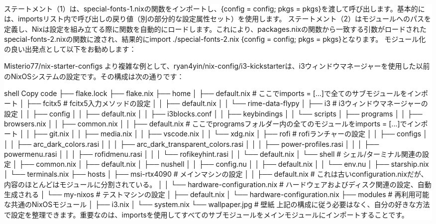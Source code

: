 ステートメント（1）は、special-fonts-1.nixの関数をインポートし、{config = config; pkgs = pkgs}を渡して呼び出します。基本的には、importsリスト内で呼び出しの戻り値（別の部分的な設定属性セット）を使用します。
ステートメント（2）はモジュールへのパスを定義し、Nixは設定を組み立てる際に関数を自動的にロードします。これにより、packages.nixの関数から一致する引数がロードされたspecial-fonts-2.nixの関数に渡され、結果的にimport ./special-fonts-2.nix {config = config; pkgs = pkgs}となります。
モジュール化の良い出発点として以下をお勧めします：

Misterio77/nix-starter-configs
より複雑な例として、ryan4yin/nix-config/i3-kickstarterは、i3ウィンドウマネージャーを使用した以前のNixOSシステムの設定です。その構成は次の通りです：

shell
Copy code
├── flake.lock
├── flake.nix
├── home
│   ├── default.nix         # ここでimports = [...]で全てのサブモジュールをインポート
│   ├── fcitx5              # fcitx5入力メソッドの設定
│   │   ├── default.nix
│   │   └── rime-data-flypy
│   ├── i3                  # i3ウィンドウマネージャーの設定
│   │   ├── config
│   │   ├── default.nix
│   │   ├── i3blocks.conf
│   │   ├── keybindings
│   │   └── scripts
│   ├── programs
│   │   ├── browsers.nix
│   │   ├── common.nix
│   │   ├── default.nix   # ここでprogramsフォルダー内の全てのモジュールをimports = [...]でインポート
│   │   ├── git.nix
│   │   ├── media.nix
│   │   ├── vscode.nix
│   │   └── xdg.nix
│   ├── rofi              # rofiランチャーの設定
│   │   ├── configs
│   │   │   ├── arc_dark_colors.rasi
│   │   │   ├── arc_dark_transparent_colors.rasi
│   │   │   ├── power-profiles.rasi
│   │   │   ├── powermenu.rasi
│   │   │   ├── rofidmenu.rasi
│   │   │   └── rofikeyhint.rasi
│   │   └── default.nix
│   └── shell             # シェル/ターミナル関連の設定
│       ├── common.nix
│       ├── default.nix
│       ├── nushell
│       │   ├── config.nu
│       │   ├── default.nix
│       │   └── env.nu
│       ├── starship.nix
│       └── terminals.nix
├── hosts
│   ├── msi-rtx4090      # メインマシンの設定
│   │   ├── default.nix  # これは古いconfiguration.nixだが、内容のほとんどはモジュールに分割されている。
│   │   └── hardware-configuration.nix  # ハードウェアおよびディスク関連の設定、自動生成される
│   └── my-nixos       # テストマシンの設定
│       ├── default.nix
│       └── hardware-configuration.nix
├── modules          # 再利用可能な共通のNixOSモジュール
│   ├── i3.nix
│   └── system.nix
└── wallpaper.jpg    # 壁紙
上記の構成に従う必要はなく、自分の好きな方法で設定を整理できます。重要なのは、importsを使用してすべてのサブモジュールをメインモジュールにインポートすることです。
